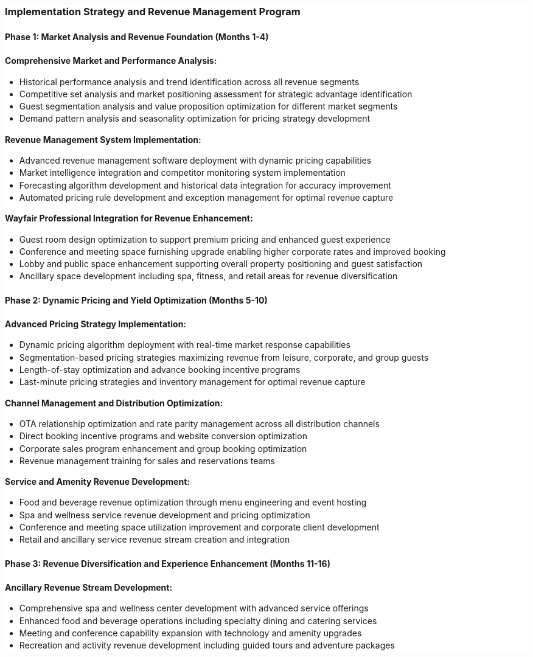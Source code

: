 ### Implementation Strategy and Revenue Management Program

#### Phase 1: Market Analysis and Revenue Foundation (Months 1-4)

**Comprehensive Market and Performance Analysis:**
- Historical performance analysis and trend identification across all revenue segments
- Competitive set analysis and market positioning assessment for strategic advantage identification
- Guest segmentation analysis and value proposition optimization for different market segments
- Demand pattern analysis and seasonality optimization for pricing strategy development

**Revenue Management System Implementation:**
- Advanced revenue management software deployment with dynamic pricing capabilities
- Market intelligence integration and competitor monitoring system implementation
- Forecasting algorithm development and historical data integration for accuracy improvement
- Automated pricing rule development and exception management for optimal revenue capture

**Wayfair Professional Integration for Revenue Enhancement:**
- Guest room design optimization to support premium pricing and enhanced guest experience
- Conference and meeting space furnishing upgrade enabling higher corporate rates and improved booking
- Lobby and public space enhancement supporting overall property positioning and guest satisfaction
- Ancillary space development including spa, fitness, and retail areas for revenue diversification

#### Phase 2: Dynamic Pricing and Yield Optimization (Months 5-10)

**Advanced Pricing Strategy Implementation:**
- Dynamic pricing algorithm deployment with real-time market response capabilities
- Segmentation-based pricing strategies maximizing revenue from leisure, corporate, and group guests
- Length-of-stay optimization and advance booking incentive programs
- Last-minute pricing strategies and inventory management for optimal revenue capture

**Channel Management and Distribution Optimization:**
- OTA relationship optimization and rate parity management across all distribution channels
- Direct booking incentive programs and website conversion optimization
- Corporate sales program enhancement and group booking optimization
- Revenue management training for sales and reservations teams

**Service and Amenity Revenue Development:**
- Food and beverage revenue optimization through menu engineering and event hosting
- Spa and wellness service revenue development and pricing optimization
- Conference and meeting space utilization improvement and corporate client development
- Retail and ancillary service revenue stream creation and integration

#### Phase 3: Revenue Diversification and Experience Enhancement (Months 11-16)

**Ancillary Revenue Stream Development:**
- Comprehensive spa and wellness center development with advanced service offerings
- Enhanced food and beverage operations including specialty dining and catering services
- Meeting and conference capability expansion with technology and amenity upgrades
- Recreation and activity revenue development including guided tours and adventure packages

